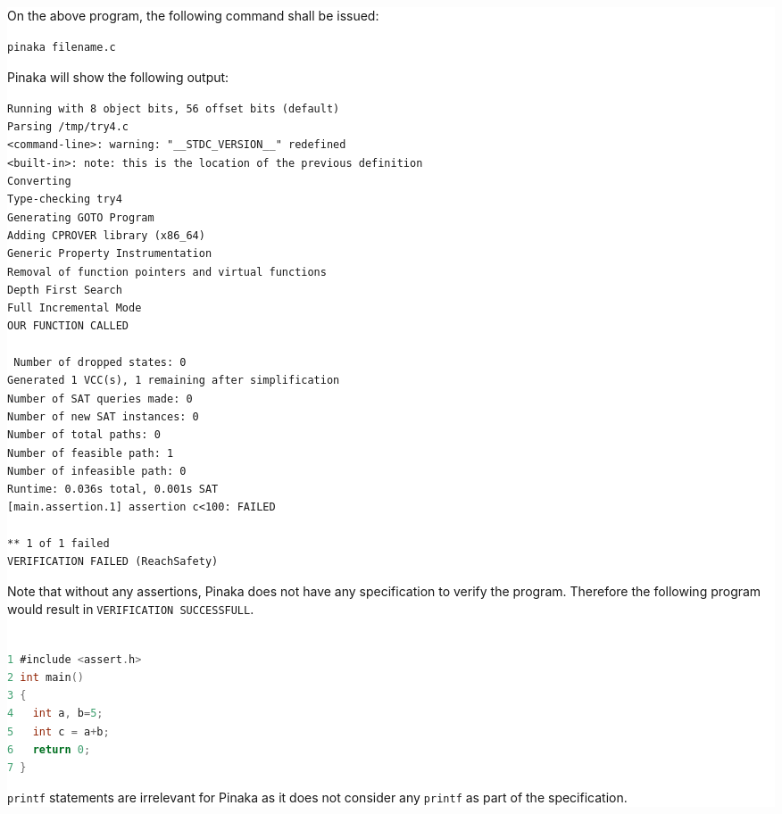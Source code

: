 On the above program, the following command shall be issued:

``
pinaka filename.c
``

Pinaka will show the following output:

```
Running with 8 object bits, 56 offset bits (default)
Parsing /tmp/try4.c
<command-line>: warning: "__STDC_VERSION__" redefined
<built-in>: note: this is the location of the previous definition
Converting
Type-checking try4
Generating GOTO Program
Adding CPROVER library (x86_64)
Generic Property Instrumentation
Removal of function pointers and virtual functions
Depth First Search 
Full Incremental Mode
OUR FUNCTION CALLED 

 Number of dropped states: 0
Generated 1 VCC(s), 1 remaining after simplification
Number of SAT queries made: 0
Number of new SAT instances: 0
Number of total paths: 0
Number of feasible path: 1
Number of infeasible path: 0
Runtime: 0.036s total, 0.001s SAT
[main.assertion.1] assertion c<100: FAILED

** 1 of 1 failed
VERIFICATION FAILED (ReachSafety)
```

Note that without any assertions, Pinaka does not have any specification to verify the program. Therefore the following program would result in ``VERIFICATION SUCCESSFULL``.

```c

1 #include <assert.h>
2 int main()
3 {
4 	int a, b=5;
5	int c = a+b;
6	return 0;
7 }
```

``printf`` statements are irrelevant for Pinaka as it does not consider any ``printf`` as part of the specification.

